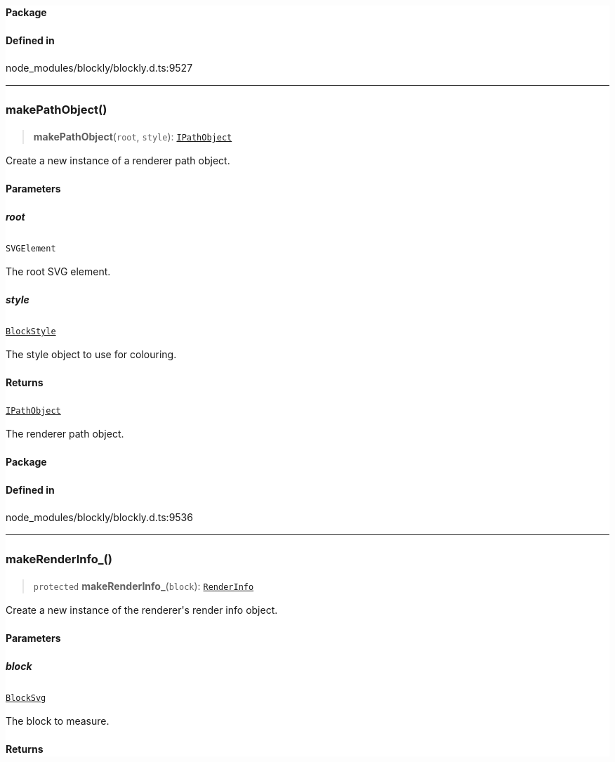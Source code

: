 #### Package

#### Defined in

node_modules/blockly/blockly.d.ts:9527

---

### makePathObject()

> **makePathObject**(`root`, `style`): [`IPathObject`](IPathObject.md)

Create a new instance of a renderer path object.

#### Parameters

##### root

`SVGElement`

The root SVG element.

##### style

[`BlockStyle`](../../../../namespaces/Theme/type-aliases/BlockStyle.md)

The style object to use for
colouring.

#### Returns

[`IPathObject`](IPathObject.md)

The renderer path object.

#### Package

#### Defined in

node_modules/blockly/blockly.d.ts:9536

---

### makeRenderInfo\_()

> `protected` **makeRenderInfo\_**(`block`): [`RenderInfo`](RenderInfo.md)

Create a new instance of the renderer's render info object.

#### Parameters

##### block

[`BlockSvg`](../../../../classes/BlockSvg.md)

The block to measure.

#### Returns
